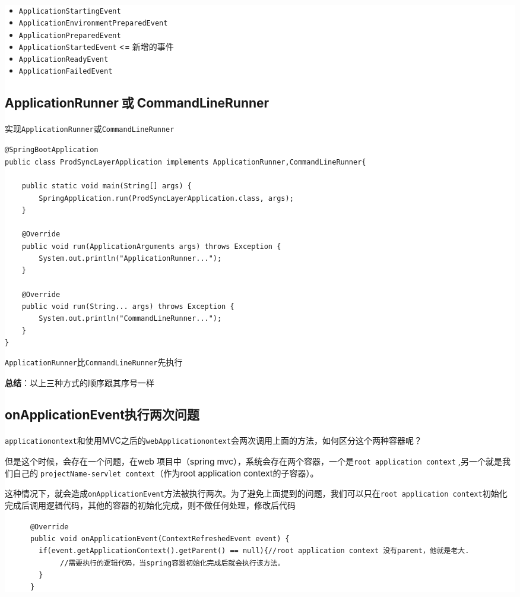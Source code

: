 - `ApplicationStartingEvent`
- `ApplicationEnvironmentPreparedEvent`
- `ApplicationPreparedEvent`
- `ApplicationStartedEvent` <= 新增的事件
- `ApplicationReadyEvent`
- `ApplicationFailedEvent`

## ApplicationRunner 或 CommandLineRunner

实现`ApplicationRunner`或`CommandLineRunner`

```
@SpringBootApplication
public class ProdSyncLayerApplication implements ApplicationRunner,CommandLineRunner{

	public static void main(String[] args) {
		SpringApplication.run(ProdSyncLayerApplication.class, args);
	}

	@Override
	public void run(ApplicationArguments args) throws Exception {
		System.out.println("ApplicationRunner...");
	}

	@Override
	public void run(String... args) throws Exception {
		System.out.println("CommandLineRunner...");
	}
}

```

`ApplicationRunner`比`CommandLineRunner`先执行

**总结**：以上三种方式的顺序跟其序号一样

## onApplicationEvent执行两次问题

`applicationontext`和使用MVC之后的`webApplicationontext`会两次调用上面的方法，如何区分这个两种容器呢？

但是这个时候，会存在一个问题，在web 项目中（spring mvc），系统会存在两个容器，一个是`root application context` ,另一个就是我们自己的 `projectName-servlet context`（作为root application context的子容器）。

这种情况下，就会造成`onApplicationEvent`方法被执行两次。为了避免上面提到的问题，我们可以只在`root application context`初始化完成后调用逻辑代码，其他的容器的初始化完成，则不做任何处理，修改后代码 

```
      @Override  
      public void onApplicationEvent(ContextRefreshedEvent event) {  
        if(event.getApplicationContext().getParent() == null){//root application context 没有parent，他就是老大.  
             //需要执行的逻辑代码，当spring容器初始化完成后就会执行该方法。  
        }  
      }  

```
